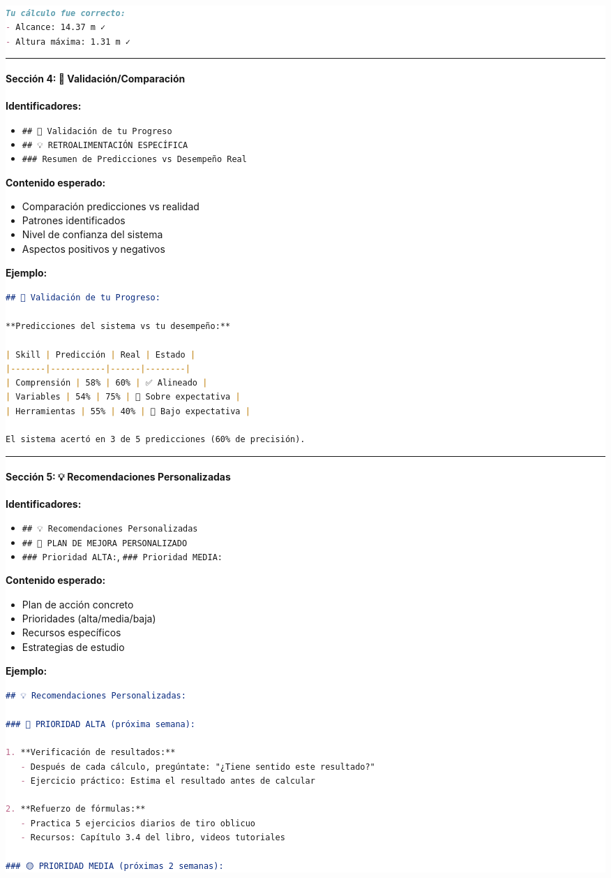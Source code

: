 ```markdown
Tu cálculo fue correcto:
- Alcance: 14.37 m ✓
- Altura máxima: 1.31 m ✓
```

---

#### Sección 4: 🎯 Validación/Comparación

**Identificadores:**
- `## 🎯 Validación de tu Progreso`
- `## 💡 RETROALIMENTACIÓN ESPECÍFICA`
- `### Resumen de Predicciones vs Desempeño Real`

**Contenido esperado:**
- Comparación predicciones vs realidad
- Patrones identificados
- Nivel de confianza del sistema
- Aspectos positivos y negativos

**Ejemplo:**

```markdown
## 🎯 Validación de tu Progreso:

**Predicciones del sistema vs tu desempeño:**

| Skill | Predicción | Real | Estado |
|-------|-----------|------|--------|
| Comprensión | 58% | 60% | ✅ Alineado |
| Variables | 54% | 75% | 🔵 Sobre expectativa |
| Herramientas | 55% | 40% | 🔴 Bajo expectativa |

El sistema acertó en 3 de 5 predicciones (60% de precisión).
```

---

#### Sección 5: 💡 Recomendaciones Personalizadas

**Identificadores:**
- `## 💡 Recomendaciones Personalizadas`
- `## 🎯 PLAN DE MEJORA PERSONALIZADO`
- `### Prioridad ALTA:`, `### Prioridad MEDIA:`

**Contenido esperado:**
- Plan de acción concreto
- Prioridades (alta/media/baja)
- Recursos específicos
- Estrategias de estudio

**Ejemplo:**

```markdown
## 💡 Recomendaciones Personalizadas:

### 🔴 PRIORIDAD ALTA (próxima semana):

1. **Verificación de resultados:**
   - Después de cada cálculo, pregúntate: "¿Tiene sentido este resultado?"
   - Ejercicio práctico: Estima el resultado antes de calcular

2. **Refuerzo de fórmulas:**
   - Practica 5 ejercicios diarios de tiro oblicuo
   - Recursos: Capítulo 3.4 del libro, videos tutoriales

### 🟡 PRIORIDAD MEDIA (próximas 2 semanas):

```